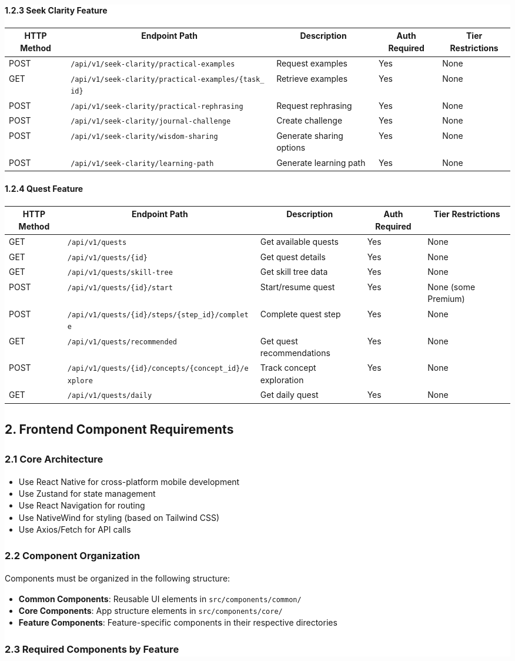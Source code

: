 #### 1.2.3 Seek Clarity Feature

| HTTP Method | Endpoint Path                                       | Description              | Auth Required | Tier Restrictions |
| ----------- | --------------------------------------------------- | ------------------------ | ------------- | ----------------- |
| POST        | `/api/v1/seek-clarity/practical-examples`           | Request examples         | Yes           | None              |
| GET         | `/api/v1/seek-clarity/practical-examples/{task_id}` | Retrieve examples        | Yes           | None              |
| POST        | `/api/v1/seek-clarity/practical-rephrasing`         | Request rephrasing       | Yes           | None              |
| POST        | `/api/v1/seek-clarity/journal-challenge`            | Create challenge         | Yes           | None              |
| POST        | `/api/v1/seek-clarity/wisdom-sharing`               | Generate sharing options | Yes           | None              |
| POST        | `/api/v1/seek-clarity/learning-path`                | Generate learning path   | Yes           | None              |

#### 1.2.4 Quest Feature

| HTTP Method | Endpoint Path                                       | Description               | Auth Required | Tier Restrictions   |
| ----------- | --------------------------------------------------- | ------------------------- | ------------- | ------------------- |
| GET         | `/api/v1/quests`                                    | Get available quests      | Yes           | None                |
| GET         | `/api/v1/quests/{id}`                               | Get quest details         | Yes           | None                |
| GET         | `/api/v1/quests/skill-tree`                         | Get skill tree data       | Yes           | None                |
| POST        | `/api/v1/quests/{id}/start`                         | Start/resume quest        | Yes           | None (some Premium) |
| POST        | `/api/v1/quests/{id}/steps/{step_id}/complete`      | Complete quest step       | Yes           | None                |
| GET         | `/api/v1/quests/recommended`                        | Get quest recommendations | Yes           | None                |
| POST        | `/api/v1/quests/{id}/concepts/{concept_id}/explore` | Track concept exploration | Yes           | None                |
| GET         | `/api/v1/quests/daily`                              | Get daily quest           | Yes           | None                |

## 2. Frontend Component Requirements

### 2.1 Core Architecture

- Use React Native for cross-platform mobile development
- Use Zustand for state management
- Use React Navigation for routing
- Use NativeWind for styling (based on Tailwind CSS)
- Use Axios/Fetch for API calls

### 2.2 Component Organization

Components must be organized in the following structure:

- **Common Components**: Reusable UI elements in `src/components/common/`
- **Core Components**: App structure elements in `src/components/core/`
- **Feature Components**: Feature-specific components in their respective directories

### 2.3 Required Components by Feature
